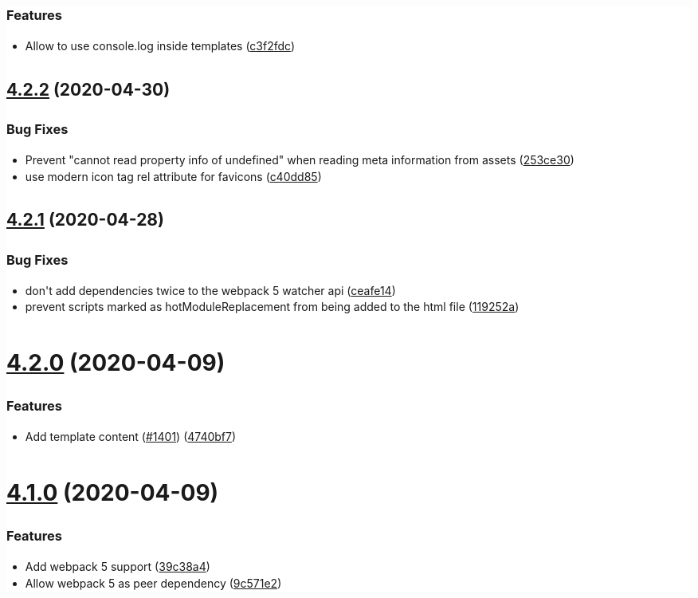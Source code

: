 
### Features

* Allow to use console.log inside templates ([c3f2fdc](https://github.com/jantimon/html-webpack-plugin/commit/c3f2fdc))



## [4.2.2](https://github.com/jantimon/html-webpack-plugin/compare/v4.2.1...v4.2.2) (2020-04-30)


### Bug Fixes

* Prevent "cannot read property info of undefined" when reading meta information from assets ([253ce30](https://github.com/jantimon/html-webpack-plugin/commit/253ce30))
* use modern icon tag rel attribute for favicons ([c40dd85](https://github.com/jantimon/html-webpack-plugin/commit/c40dd85))



## [4.2.1](https://github.com/jantimon/html-webpack-plugin/compare/v4.2.0...v4.2.1) (2020-04-28)


### Bug Fixes

* don't add dependencies twice to the webpack 5 watcher api ([ceafe14](https://github.com/jantimon/html-webpack-plugin/commit/ceafe143650749a5f53a14411dc1b762e252ec44))
* prevent scripts marked as hotModuleReplacement from being added to the html file ([119252a](https://github.com/jantimon/html-webpack-plugin/commit/119252a381bf43dea37c1be64f90c10bebc21302))



# [4.2.0](https://github.com/jantimon/html-webpack-plugin/compare/v4.1.0...v4.2.0) (2020-04-09)


### Features

* Add template content ([#1401](https://github.com/jantimon/html-webpack-plugin/issues/1401)) ([4740bf7](https://github.com/jantimon/html-webpack-plugin/commit/4740bf7))



# [4.1.0](https://github.com/jantimon/html-webpack-plugin/compare/v4.0.4...v4.1.0) (2020-04-09)


### Features

* Add webpack 5 support ([39c38a4](https://github.com/jantimon/html-webpack-plugin/commit/39c38a4))
* Allow webpack 5 as peer dependency ([9c571e2](https://github.com/jantimon/html-webpack-plugin/commit/9c571e2))
